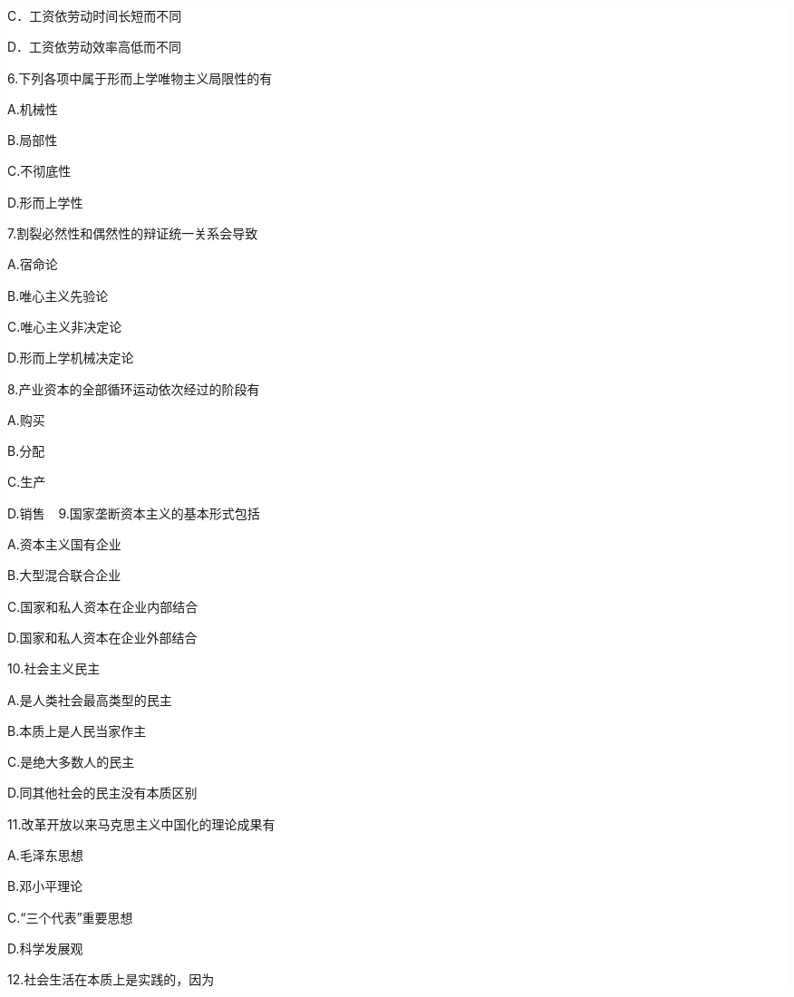 C．工资依劳动时间长短而不同

D．工资依劳动效率高低而不同

6.下列各项中属于形而上学唯物主义局限性的有

A.机械性

B.局部性

C.不彻底性

D.形而上学性

7.割裂必然性和偶然性的辩证统一关系会导致

A.宿命论

B.唯心主义先验论

C.唯心主义非决定论

D.形而上学机械决定论

8.产业资本的全部循环运动依次经过的阶段有

A.购买

B.分配

C.生产

D.销售
 
9.国家垄断资本主义的基本形式包括

A.资本主义国有企业

B.大型混合联合企业

C.国家和私人资本在企业内部结合

D.国家和私人资本在企业外部结合

10.社会主义民主

A.是人类社会最高类型的民主

B.本质上是人民当家作主

C.是绝大多数人的民主

D.同其他社会的民主没有本质区别

11.改革开放以来马克思主义中国化的理论成果有

A.毛泽东思想

B.邓小平理论

C.“三个代表”重要思想

D.科学发展观

12.社会生活在本质上是实践的，因为
